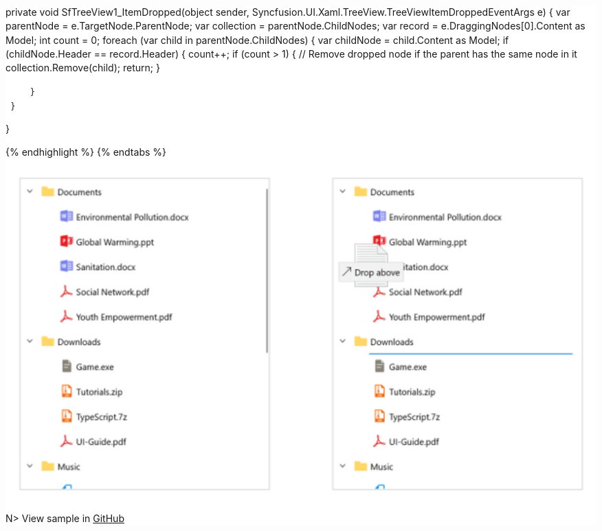  private void SfTreeView1_ItemDropped(object sender, Syncfusion.UI.Xaml.TreeView.TreeViewItemDroppedEventArgs e)
 {
     var parentNode = e.TargetNode.ParentNode;
     var collection = parentNode.ChildNodes;
     var record = e.DraggingNodes[0].Content as Model;
     int count = 0;
     foreach (var child in parentNode.ChildNodes)
     {
         var childNode = child.Content as Model;
         if (childNode.Header == record.Header)
         {
             count++;
             if (count > 1)
             {
                // Remove dropped node if the parent has the same node in it
                 collection.Remove(child);
                 return;
             }

         }
     }
 }

{% endhighlight %}
{% endtabs %}

![Drag and drop items in WinUI treeview](DragDrop_images/DragDrop_image3.png)

N> View sample in [GitHub](https://github.com/SyncfusionExamples/How-to-drag-and-drop-between-two-winui-treeview)